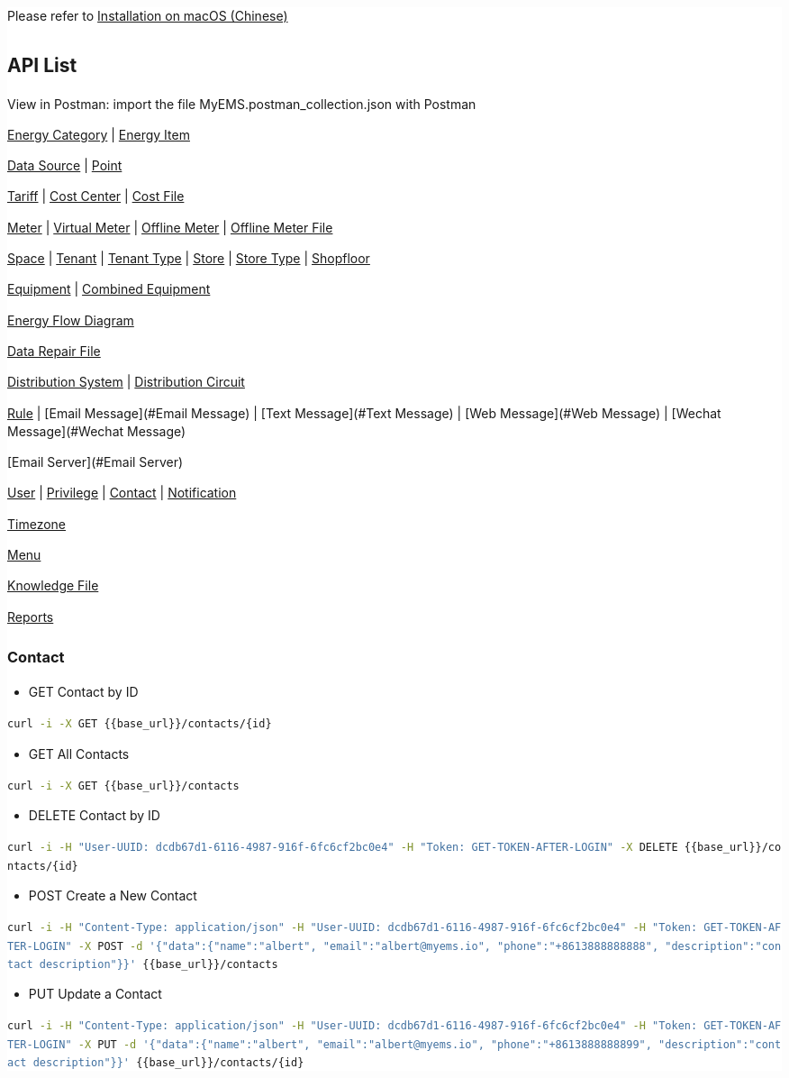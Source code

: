 Please refer to [Installation on macOS (Chinese)](./installation_macos_zh.md)


## API List

View in Postman: import the file MyEMS.postman_collection.json with Postman

[Energy Category](#Energy-Category) | [Energy Item](#Energy-Item)

[Data Source](#Data-Source) | [Point](#Point)

[Tariff](#Tariff) | [Cost Center](#Cost-Center) | [Cost File](#Cost-File)

[Meter](#Meter) | [Virtual Meter](#Virtual-Meter) | [Offline Meter](#Offline-Meter) | [Offline Meter File](#Offline-Meter-File) 

[Space](#Space) | [Tenant](#Tenant) | [Tenant Type](#Tenant-Type) | [Store](#Store) | [Store Type](#Store-Type) | [Shopfloor](#Shopfloor) 

[Equipment](#Equipment) | [Combined Equipment](#Combined-Equipment)

[Energy Flow Diagram](#Energy-Flow-Diagram)

[Data Repair File](#Data-Repair-File)

[Distribution System](#Distribution-System) | [Distribution Circuit](#Distribution-Circuit)

[Rule](#Rule) | [Email Message](#Email Message) | [Text Message](#Text Message) | [Web Message](#Web Message) | [Wechat Message](#Wechat Message)

[Email Server](#Email Server) 

[User](#User) | [Privilege](#Privilege) | [Contact](#Contact)  | [Notification](#Notification)

[Timezone](#Timezone)

[Menu](#Menu)

[Knowledge File](#Knowledge-File)

[Reports](#Reports)

### Contact
*   GET Contact by ID
```bash
curl -i -X GET {{base_url}}/contacts/{id}
```
*   GET All Contacts
```bash
curl -i -X GET {{base_url}}/contacts
```
*   DELETE Contact by ID
```bash
curl -i -H "User-UUID: dcdb67d1-6116-4987-916f-6fc6cf2bc0e4" -H "Token: GET-TOKEN-AFTER-LOGIN" -X DELETE {{base_url}}/contacts/{id}
```
*   POST Create a New Contact
```bash
curl -i -H "Content-Type: application/json" -H "User-UUID: dcdb67d1-6116-4987-916f-6fc6cf2bc0e4" -H "Token: GET-TOKEN-AFTER-LOGIN" -X POST -d '{"data":{"name":"albert", "email":"albert@myems.io", "phone":"+8613888888888", "description":"contact description"}}' {{base_url}}/contacts
```
*   PUT Update a Contact
```bash
curl -i -H "Content-Type: application/json" -H "User-UUID: dcdb67d1-6116-4987-916f-6fc6cf2bc0e4" -H "Token: GET-TOKEN-AFTER-LOGIN" -X PUT -d '{"data":{"name":"albert", "email":"albert@myems.io", "phone":"+8613888888899", "description":"contact description"}}' {{base_url}}/contacts/{id}
```
